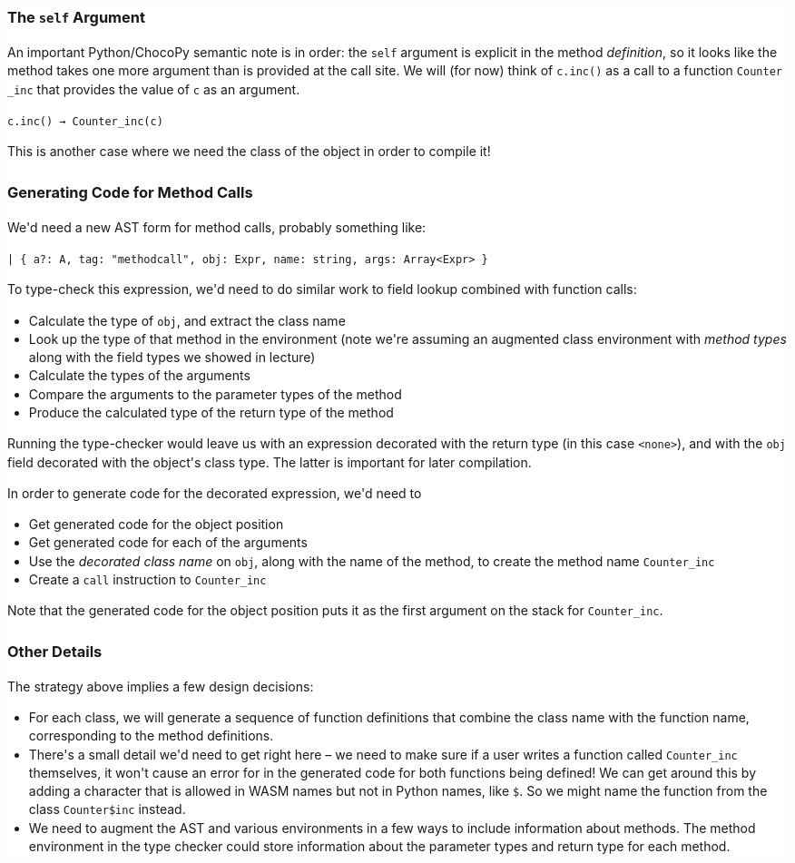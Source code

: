 ### The `self` Argument

An important Python/ChocoPy semantic note is in order: the `self` argument is
explicit in the method _definition_, so it looks like the method takes one
more argument than is provided at the call site. We will (for now) think of
`c.inc()` as a call to a function `Counter_inc` that provides the value of
`c` as an argument.

```
c.inc() → Counter_inc(c)
```

This is another case where we need the class of the object in order to
compile it!

### Generating Code for Method Calls

We'd need a new AST form for method calls, probably something like:

```
| { a?: A, tag: "methodcall", obj: Expr, name: string, args: Array<Expr> }
```

To type-check this expression, we'd need to do similar work to field lookup
combined with function calls:

- Calculate the type of `obj`, and extract the class name
- Look up the type of that method in the environment (note we're assuming an
augmented class environment with _method types_ along with the field types we
showed in lecture)
- Calculate the types of the arguments
- Compare the arguments to the parameter types of the method
- Produce the calculated type of the return type of the method

Running the type-checker would leave us with an expression decorated with the
return type (in this case `<none>`), and with the `obj` field decorated with
the object's class type. The latter is important for later compilation.

In order to generate code for the decorated expression, we'd need to

- Get generated code for the object position
- Get generated code for each of the arguments
- Use the _decorated class name_ on `obj`, along with the name of the method,
to create the method name `Counter_inc`
- Create a `call` instruction to `Counter_inc`

Note that the generated code for the object position puts it as the first
argument on the stack for `Counter_inc`.

### Other Details

The strategy above implies a few design decisions:

- For each class, we will generate a sequence of function definitions that
combine the class name with the function name, corresponding to the method
definitions.
- There's a small detail we'd need to get right here – we need to make sure
if a user writes a function called `Counter_inc` themselves, it won't cause
an error for in the generated code for both functions being defined! We can
get around this by adding a character that is allowed in WASM names but not
in Python names, like `$`. So we might name the function from the class
`Counter$inc` instead.
- We need to augment the AST and various environments in a few ways to
include information about methods. The method environment in the type checker
could store information about the parameter types and return type for each
method.
